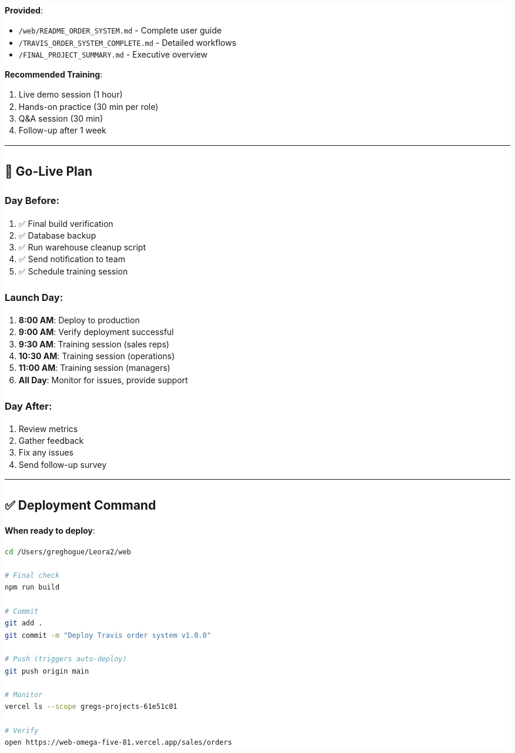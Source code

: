 **Provided**:
- `/web/README_ORDER_SYSTEM.md` - Complete user guide
- `/TRAVIS_ORDER_SYSTEM_COMPLETE.md` - Detailed workflows
- `/FINAL_PROJECT_SUMMARY.md` - Executive overview

**Recommended Training**:
1. Live demo session (1 hour)
2. Hands-on practice (30 min per role)
3. Q&A session (30 min)
4. Follow-up after 1 week

---

## 🎯 Go-Live Plan

### Day Before:

1. ✅ Final build verification
2. ✅ Database backup
3. ✅ Run warehouse cleanup script
4. ✅ Send notification to team
5. ✅ Schedule training session

### Launch Day:

1. **8:00 AM**: Deploy to production
2. **9:00 AM**: Verify deployment successful
3. **9:30 AM**: Training session (sales reps)
4. **10:30 AM**: Training session (operations)
5. **11:00 AM**: Training session (managers)
6. **All Day**: Monitor for issues, provide support

### Day After:

1. Review metrics
2. Gather feedback
3. Fix any issues
4. Send follow-up survey

---

## ✅ Deployment Command

**When ready to deploy**:

```bash
cd /Users/greghogue/Leora2/web

# Final check
npm run build

# Commit
git add .
git commit -m "Deploy Travis order system v1.0.0"

# Push (triggers auto-deploy)
git push origin main

# Monitor
vercel ls --scope gregs-projects-61e51c01

# Verify
open https://web-omega-five-81.vercel.app/sales/orders
```
